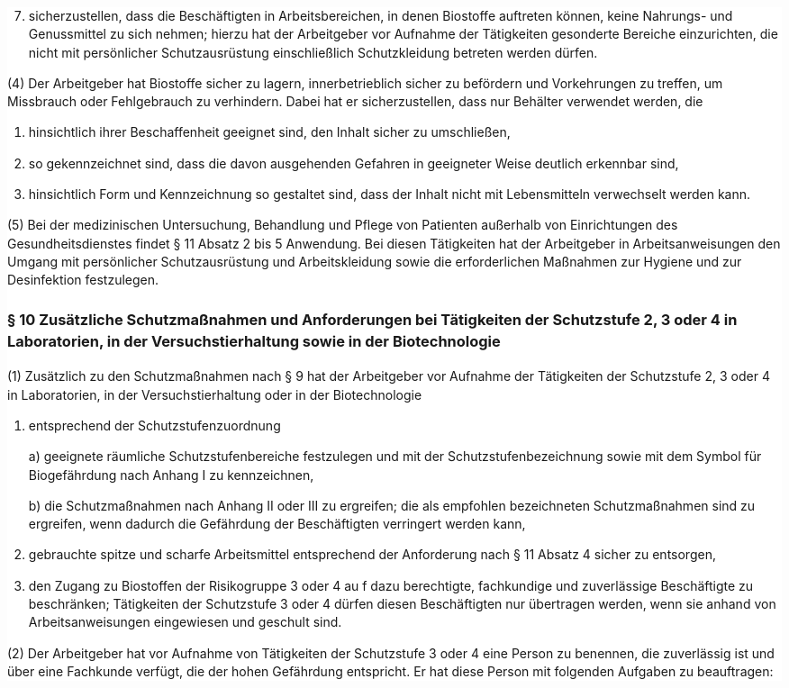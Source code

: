 
7.  sicherzustellen, dass die Beschäftigten in Arbeitsbereichen, in denen Biostoffe auftreten können, keine Nahrungs- und Genussmittel zu sich nehmen; hierzu hat der Arbeitgeber vor Aufnahme der Tätigkeiten gesonderte Bereiche einzurichten, die nicht mit persönlicher Schutzausrüstung einschließlich Schutzkleidung betreten werden dürfen.




(4) Der Arbeitgeber hat Biostoffe sicher zu lagern, innerbetrieblich sicher zu befördern und Vorkehrungen zu treffen, um Missbrauch oder Fehlgebrauch zu verhindern. Dabei hat er sicherzustellen, dass nur Behälter verwendet werden, die

1.  hinsichtlich ihrer Beschaffenheit geeignet sind, den Inhalt sicher zu umschließen,


2.  so gekennzeichnet sind, dass die davon ausgehenden Gefahren in geeigneter Weise deutlich erkennbar sind,


3.  hinsichtlich Form und Kennzeichnung so gestaltet sind, dass der Inhalt nicht mit Lebensmitteln verwechselt werden kann.




(5) Bei der medizinischen Untersuchung, Behandlung und Pflege von Patienten außerhalb von Einrichtungen des Gesundheitsdienstes findet § 11 Absatz 2 bis 5 Anwendung. Bei diesen Tätigkeiten hat der Arbeitgeber in Arbeitsanweisungen den Umgang mit persönlicher Schutzausrüstung und Arbeitskleidung sowie die erforderlichen Maßnahmen zur Hygiene und zur Desinfektion festzulegen.


### § 10 Zusätzliche Schutzmaßnahmen und Anforderungen bei Tätigkeiten der Schutzstufe 2, 3 oder 4 in Laboratorien, in der Versuchstierhaltung sowie in der Biotechnologie

(1) Zusätzlich zu den Schutzmaßnahmen nach § 9 hat der Arbeitgeber vor Aufnahme der Tätigkeiten der Schutzstufe 2, 3 oder 4 in Laboratorien, in der Versuchstierhaltung oder in der Biotechnologie

1.  entsprechend der Schutzstufenzuordnung

    a)  geeignete räumliche Schutzstufenbereiche festzulegen und mit der Schutzstufenbezeichnung sowie mit dem Symbol für Biogefährdung nach Anhang I zu kennzeichnen,


    b)  die Schutzmaßnahmen nach Anhang II oder III zu ergreifen; die als empfohlen bezeichneten Schutzmaßnahmen sind zu ergreifen, wenn dadurch die Gefährdung der Beschäftigten verringert werden kann,





2.  gebrauchte spitze und scharfe Arbeitsmittel entsprechend der Anforderung nach § 11 Absatz 4 sicher zu entsorgen,


3.  den Zugang zu Biostoffen der Risikogruppe 3
    oder 4 au                   f dazu berechtigte, fachkundige und zuverlässige Beschäftigte zu beschränken; Tätigkeiten der Schutzstufe 3 oder 4 dürfen diesen Beschäftigten nur übertragen werden, wenn sie anhand von Arbeitsanweisungen eingewiesen und geschult sind.




(2) Der Arbeitgeber hat vor Aufnahme von Tätigkeiten der Schutzstufe 3 oder 4 eine Person zu benennen, die zuverlässig ist und über eine Fachkunde verfügt, die der hohen Gefährdung entspricht. Er hat diese Person mit folgenden Aufgaben zu beauftragen:

